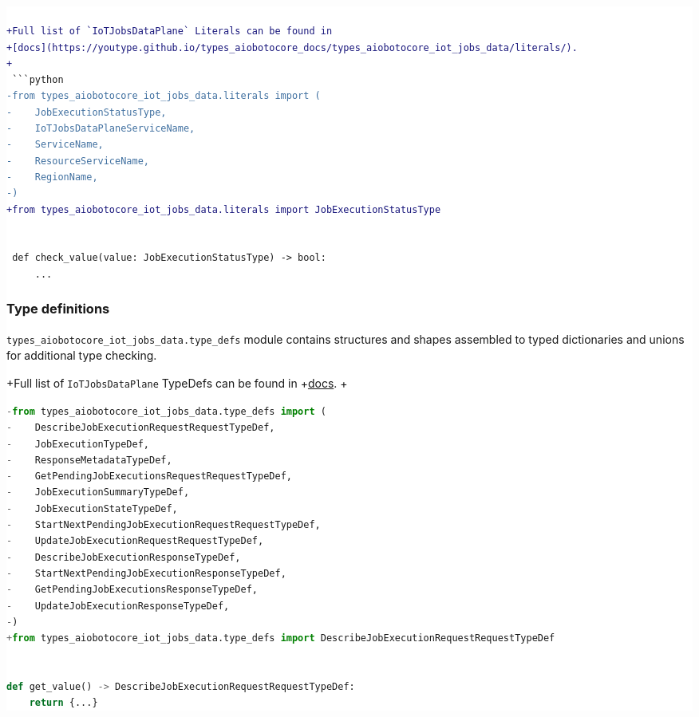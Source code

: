 ```diff
 
+Full list of `IoTJobsDataPlane` Literals can be found in
+[docs](https://youtype.github.io/types_aiobotocore_docs/types_aiobotocore_iot_jobs_data/literals/).
+
 ```python
-from types_aiobotocore_iot_jobs_data.literals import (
-    JobExecutionStatusType,
-    IoTJobsDataPlaneServiceName,
-    ServiceName,
-    ResourceServiceName,
-    RegionName,
-)
+from types_aiobotocore_iot_jobs_data.literals import JobExecutionStatusType
 
 
 def check_value(value: JobExecutionStatusType) -> bool:
     ...
 ```
 
 <a id="type-definitions"></a>
 
 ### Type definitions
 
 `types_aiobotocore_iot_jobs_data.type_defs` module contains structures and
 shapes assembled to typed dictionaries and unions for additional type checking.
 
+Full list of `IoTJobsDataPlane` TypeDefs can be found in
+[docs](https://youtype.github.io/types_aiobotocore_docs/types_aiobotocore_iot_jobs_data/type_defs/).
+
 ```python
-from types_aiobotocore_iot_jobs_data.type_defs import (
-    DescribeJobExecutionRequestRequestTypeDef,
-    JobExecutionTypeDef,
-    ResponseMetadataTypeDef,
-    GetPendingJobExecutionsRequestRequestTypeDef,
-    JobExecutionSummaryTypeDef,
-    JobExecutionStateTypeDef,
-    StartNextPendingJobExecutionRequestRequestTypeDef,
-    UpdateJobExecutionRequestRequestTypeDef,
-    DescribeJobExecutionResponseTypeDef,
-    StartNextPendingJobExecutionResponseTypeDef,
-    GetPendingJobExecutionsResponseTypeDef,
-    UpdateJobExecutionResponseTypeDef,
-)
+from types_aiobotocore_iot_jobs_data.type_defs import DescribeJobExecutionRequestRequestTypeDef
 
 
 def get_value() -> DescribeJobExecutionRequestRequestTypeDef:
     return {...}
 ```
 